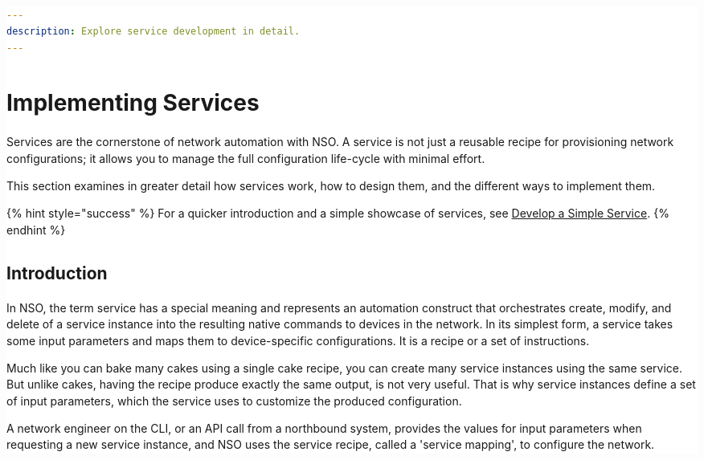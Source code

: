 ```yaml
---
description: Explore service development in detail.
---
```


# Implementing Services

Services are the cornerstone of network automation with NSO. A service is not just a reusable recipe for provisioning network configurations; it allows you to manage the full configuration life-cycle with minimal effort.

This section examines in greater detail how services work, how to design them, and the different ways to implement them.

{% hint style="success" %}
For a quicker introduction and a simple showcase of services, see [Develop a Simple Service](../introduction-to-automation/creating-a-service.md).
{% endhint %}

## Introduction <a href="#ch_services.intro" id="ch_services.intro"></a>

In NSO, the term service has a special meaning and represents an automation construct that orchestrates create, modify, and delete of a service instance into the resulting native commands to devices in the network. In its simplest form, a service takes some input parameters and maps them to device-specific configurations. It is a recipe or a set of instructions.

Much like you can bake many cakes using a single cake recipe, you can create many service instances using the same service. But unlike cakes, having the recipe produce exactly the same output, is not very useful. That is why service instances define a set of input parameters, which the service uses to customize the produced configuration.

A network engineer on the CLI, or an API call from a northbound system, provides the values for input parameters when requesting a new service instance, and NSO uses the service recipe, called a 'service mapping', to configure the network.
